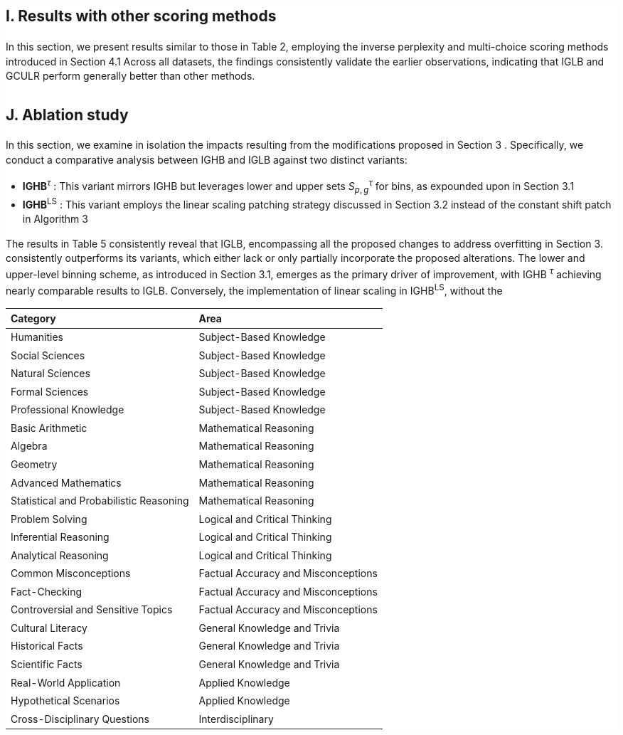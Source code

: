## I. Results with other scoring methods

In this section, we present results similar to those in Table 2, employing the inverse perplexity and multi-choice scoring methods introduced in Section 4.1 Across all datasets, the findings consistently validate the earlier observations, indicating that IGLB and GCULR perform generally better than other methods.

## J. Ablation study

In this section, we examine in isolation the impacts resulting from the modifications proposed in Section 3 . Specifically, we conduct a comparative analysis between IGHB and IGLB against two distinct variants:

- $\mathbf{I G H B}^{\tau}$ : This variant mirrors IGHB but leverages lower and upper sets $S_{p, g}^{\tau}$ for bins, as expounded upon in Section 3.1
- $\mathbf{I G H B}^{\mathrm{LS}}$ : This variant employs the linear scaling patching strategy discussed in Section 3.2 instead of the constant shift patch in Algorithm 3

The results in Table 5 consistently reveal that IGLB, encompassing all the proposed changes to address overfitting in Section 3. consistently outperforms its variants, which either lack or only partially incorporate the proposed alterations. The lower and upper-level binning scheme, as introduced in Section 3.1, emerges as the primary driver of improvement, with IGHB ${ }^{\tau}$ achieving nearly comparable results to IGLB. Conversely, the implementation of linear scaling in $\mathrm{IGHB}^{\mathrm{LS}}$, without the

| Category | Area |
| :--- | :--- |
| Humanities | Subject-Based Knowledge |
| Social Sciences | Subject-Based Knowledge |
| Natural Sciences | Subject-Based Knowledge |
| Formal Sciences | Subject-Based Knowledge |
| Professional Knowledge | Subject-Based Knowledge |
| Basic Arithmetic | Mathematical Reasoning |
| Algebra | Mathematical Reasoning |
| Geometry | Mathematical Reasoning |
| Advanced Mathematics | Mathematical Reasoning |
| Statistical and Probabilistic Reasoning | Mathematical Reasoning |
| Problem Solving | Logical and Critical Thinking |
| Inferential Reasoning | Logical and Critical Thinking |
| Analytical Reasoning | Logical and Critical Thinking |
| Common Misconceptions | Factual Accuracy and Misconceptions |
| Fact-Checking | Factual Accuracy and Misconceptions |
| Controversial and Sensitive Topics | Factual Accuracy and Misconceptions |
| Cultural Literacy | General Knowledge and Trivia |
| Historical Facts | General Knowledge and Trivia |
| Scientific Facts | General Knowledge and Trivia |
| Real-World Application | Applied Knowledge |
| Hypothetical Scenarios | Applied Knowledge |
| Cross-Disciplinary Questions | Interdisciplinary |